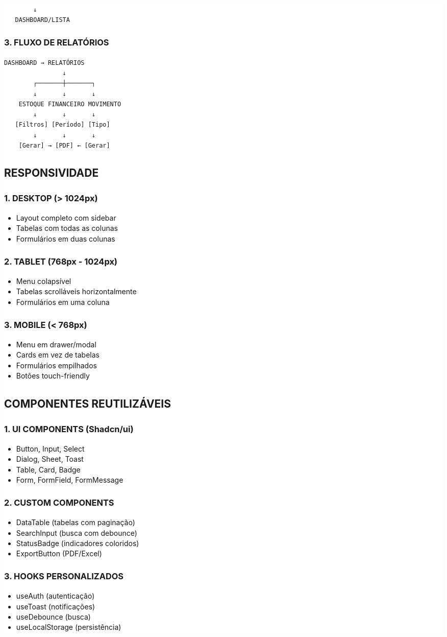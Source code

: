 ```
        ↓
   DASHBOARD/LISTA
```

### 3. FLUXO DE RELATÓRIOS
```
DASHBOARD → RELATÓRIOS
                ↓
        ┌───────┼───────┐
        ↓       ↓       ↓
    ESTOQUE FINANCEIRO MOVIMENTO
        ↓       ↓       ↓
   [Filtros] [Período] [Tipo]
        ↓       ↓       ↓
    [Gerar] → [PDF] ← [Gerar]
```

## RESPONSIVIDADE

### 1. DESKTOP (> 1024px)
- Layout completo com sidebar
- Tabelas com todas as colunas
- Formulários em duas colunas

### 2. TABLET (768px - 1024px)
- Menu colapsível
- Tabelas scrolláveis horizontalmente
- Formulários em uma coluna

### 3. MOBILE (< 768px)
- Menu em drawer/modal
- Cards em vez de tabelas
- Formulários empilhados
- Botões touch-friendly

## COMPONENTES REUTILIZÁVEIS

### 1. UI COMPONENTS (Shadcn/ui)
- Button, Input, Select
- Dialog, Sheet, Toast
- Table, Card, Badge
- Form, FormField, FormMessage

### 2. CUSTOM COMPONENTS
- DataTable (tabelas com paginação)
- SearchInput (busca com debounce)
- StatusBadge (indicadores coloridos)
- ExportButton (PDF/Excel)

### 3. HOOKS PERSONALIZADOS
- useAuth (autenticação)
- useToast (notificações)
- useDebounce (busca)
- useLocalStorage (persistência)